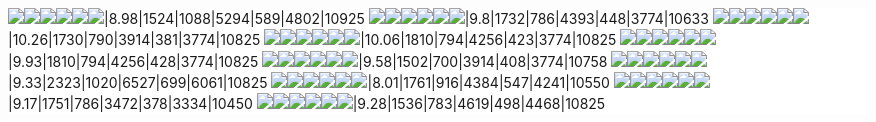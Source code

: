 ![](/item/6672.png)![](/item/3153.png)![](/item/6035.png)![](/item/1001.png)![](/item/1055.png)![](/item/1037.png)|8.98|1524|1088|5294|589|4802|10925
![](/item/6672.png)![](/item/3078.png)![](/item/3072.png)![](/item/1001.png)![](/item/1055.png)![](/item/1036.png)|9.8|1732|786|4393|448|3774|10633
![](/item/6672.png)![](/item/6632.png)![](/item/3508.png)![](/item/1001.png)![](/item/1055.png)![](/item/1037.png)|10.26|1730|790|3914|381|3774|10825
![](/item/6672.png)![](/item/6693.png)![](/item/6630.png)![](/item/1001.png)![](/item/1055.png)![](/item/1037.png)|10.06|1810|794|4256|423|3774|10825
![](/item/6672.png)![](/item/6696.png)![](/item/6630.png)![](/item/1001.png)![](/item/1055.png)![](/item/1037.png)|9.93|1810|794|4256|428|3774|10825
![](/item/6672.png)![](/item/3078.png)![](/item/3046.png)![](/item/1001.png)![](/item/1055.png)![](/item/1037.png)|9.58|1502|700|3914|408|3774|10758
![](/item/3036.png)![](/item/3091.png)![](/item/6673.png)![](/item/1001.png)![](/item/1055.png)![](/item/1037.png)|9.33|2323|1020|6527|699|6061|10825
![](/item/3179.png)![](/item/3091.png)![](/item/6672.png)![](/item/1001.png)![](/item/1055.png)![](/item/1038.png)|8.01|1761|916|4384|547|4241|10550
![](/item/6672.png)![](/item/6695.png)![](/item/3046.png)![](/item/1001.png)![](/item/1055.png)![](/item/1038.png)|9.17|1751|786|3472|378|3334|10450
![](/item/6672.png)![](/item/3139.png)![](/item/3115.png)![](/item/1001.png)![](/item/1055.png)![](/item/1037.png)|9.28|1536|783|4619|498|4468|10825
